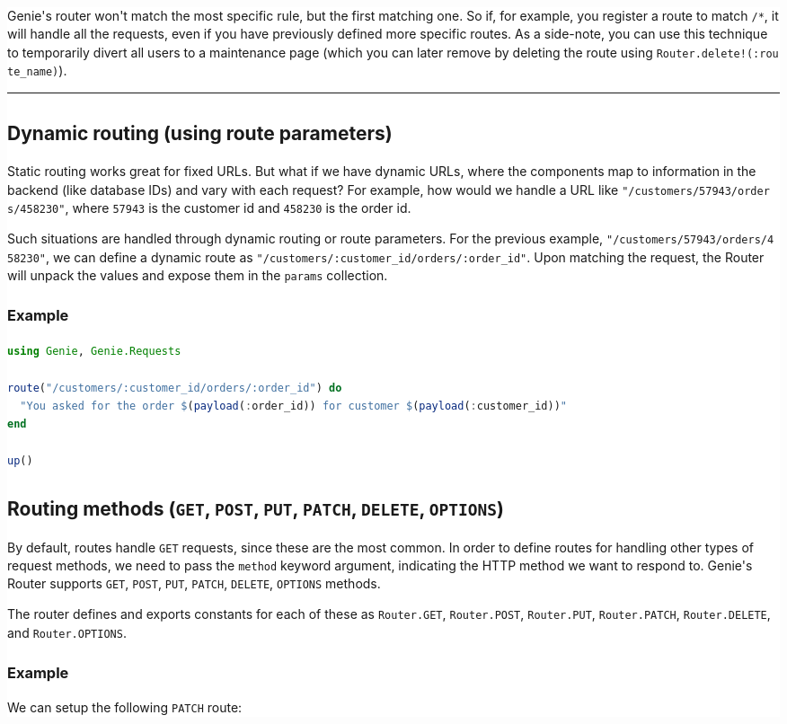 Genie's router won't match the most specific rule, but the first matching one. So if, for example, you register a route
to match `/*`, it will handle all the requests, even if you have previously defined more specific routes. As a side-note,
 you can use this technique to temporarily divert all users to a maintenance page (which you can later remove by deleting
 the route using `Router.delete!(:route_name)`).

---

## Dynamic routing (using route parameters)

Static routing works great for fixed URLs. But what if we have dynamic URLs, where the components map to information in
the backend (like database IDs) and vary with each request? For example, how would we handle a URL like
`"/customers/57943/orders/458230"`, where `57943` is the customer id and `458230` is the order id.

Such situations are handled through dynamic routing or route parameters. For the previous example,
`"/customers/57943/orders/458230"`, we can define a dynamic route as `"/customers/:customer_id/orders/:order_id"`.
Upon matching the request, the Router will unpack the values and expose them in the `params` collection.

### Example

```julia
using Genie, Genie.Requests

route("/customers/:customer_id/orders/:order_id") do
  "You asked for the order $(payload(:order_id)) for customer $(payload(:customer_id))"
end

up()
```

## Routing methods (`GET`, `POST`, `PUT`, `PATCH`, `DELETE`, `OPTIONS`)

By default, routes handle `GET` requests, since these are the most common. In order to define routes for handling other
types of request methods, we need to pass the `method` keyword argument, indicating the HTTP method we want to respond to.
Genie's Router supports `GET`, `POST`, `PUT`, `PATCH`, `DELETE`, `OPTIONS` methods.

The router defines and exports constants for each of these as `Router.GET`, `Router.POST`, `Router.PUT`, `Router.PATCH`,
`Router.DELETE`, and `Router.OPTIONS`.

### Example

We can setup the following `PATCH` route:
